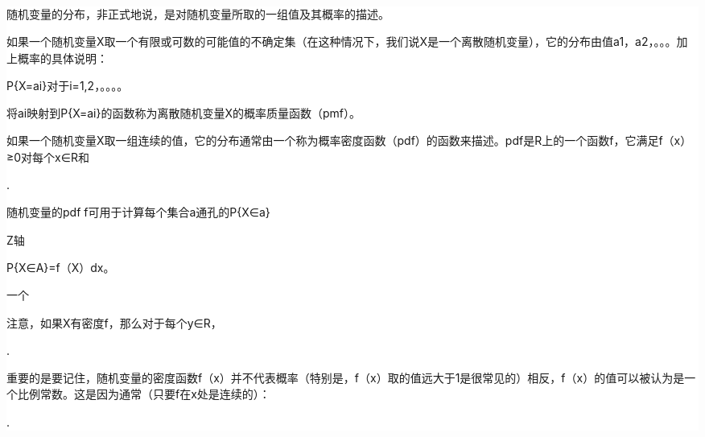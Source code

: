 随机变量的分布，非正式地说，是对随机变量所取的一组值及其概率的描述。

如果一个随机变量X取一个有限或可数的可能值的不确定集（在这种情况下，我们说X是一个离散随机变量），它的分布由值a1，a2，。。。加上概率的具体说明：

P{X=ai}对于i=1,2，。。。。

将ai映射到P{X=ai}的函数称为离散随机变量X的概率质量函数（pmf）。

如果一个随机变量X取一组连续的值，它的分布通常由一个称为概率密度函数（pdf）的函数来描述。pdf是R上的一个函数f，它满足f（x）≥0对每个x∈R和

.

随机变量的pdf f可用于计算每个集合a通孔的P{X∈a}

Z轴

P{X∈A}=f（X）dx。

一个

注意，如果X有密度f，那么对于每个y∈R，

.

重要的是要记住，随机变量的密度函数f（x）并不代表概率（特别是，f（x）取的值远大于1是很常见的）相反，f（x）的值可以被认为是一个比例常数。这是因为通常（只要f在x处是连续的）：

.
